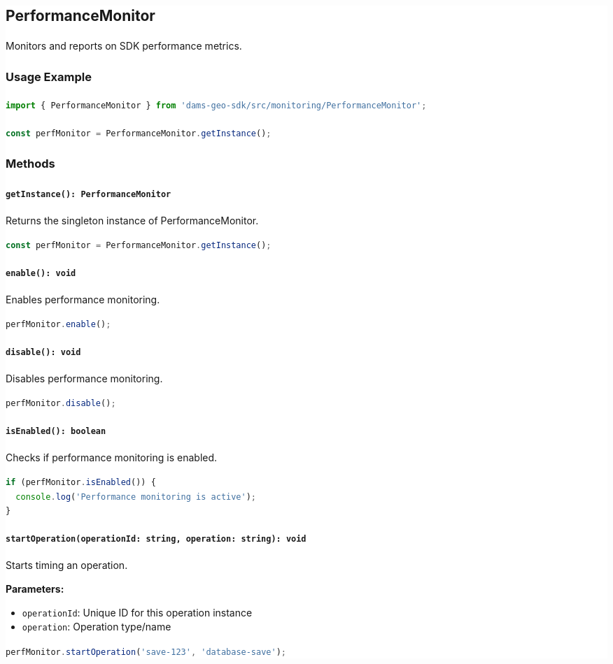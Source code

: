 ## PerformanceMonitor

Monitors and reports on SDK performance metrics.

### Usage Example

```typescript
import { PerformanceMonitor } from 'dams-geo-sdk/src/monitoring/PerformanceMonitor';

const perfMonitor = PerformanceMonitor.getInstance();
```

### Methods

#### `getInstance(): PerformanceMonitor`
Returns the singleton instance of PerformanceMonitor.

```typescript
const perfMonitor = PerformanceMonitor.getInstance();
```

#### `enable(): void`
Enables performance monitoring.

```typescript
perfMonitor.enable();
```

#### `disable(): void`
Disables performance monitoring.

```typescript
perfMonitor.disable();
```

#### `isEnabled(): boolean`
Checks if performance monitoring is enabled.

```typescript
if (perfMonitor.isEnabled()) {
  console.log('Performance monitoring is active');
}
```

#### `startOperation(operationId: string, operation: string): void`
Starts timing an operation.

**Parameters:**
- `operationId`: Unique ID for this operation instance
- `operation`: Operation type/name

```typescript
perfMonitor.startOperation('save-123', 'database-save');
```
